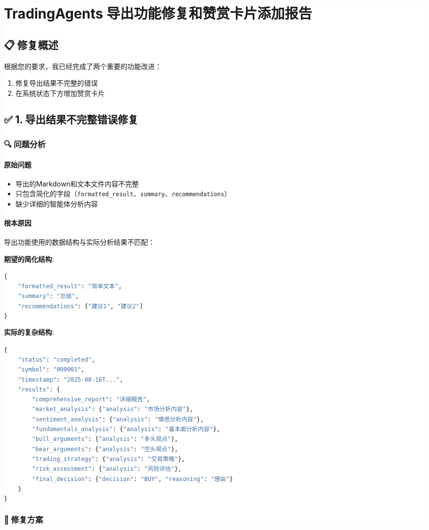 # TradingAgents 导出功能修复和赞赏卡片添加报告

## 📋 修复概述

根据您的要求，我已经完成了两个重要的功能改进：
1. 修复导出结果不完整的错误
2. 在系统状态下方增加赞赏卡片

## ✅ 1. 导出结果不完整错误修复

### 🔍 问题分析

#### **原始问题**
- 导出的Markdown和文本文件内容不完整
- 只包含简化的字段（`formatted_result`、`summary`、`recommendations`）
- 缺少详细的智能体分析内容

#### **根本原因**
导出功能使用的数据结构与实际分析结果不匹配：

**期望的简化结构**:
```python
{
    "formatted_result": "简单文本",
    "summary": "总结",
    "recommendations": ["建议1", "建议2"]
}
```

**实际的复杂结构**:
```python
{
    "status": "completed",
    "symbol": "000001",
    "timestamp": "2025-08-16T...",
    "results": {
        "comprehensive_report": "详细报告",
        "market_analysis": {"analysis": "市场分析内容"},
        "sentiment_analysis": {"analysis": "情感分析内容"},
        "fundamentals_analysis": {"analysis": "基本面分析内容"},
        "bull_arguments": {"analysis": "多头观点"},
        "bear_arguments": {"analysis": "空头观点"},
        "trading_strategy": {"analysis": "交易策略"},
        "risk_assessment": {"analysis": "风险评估"},
        "final_decision": {"decision": "BUY", "reasoning": "理由"}
    }
}
```

### 🔧 修复方案
